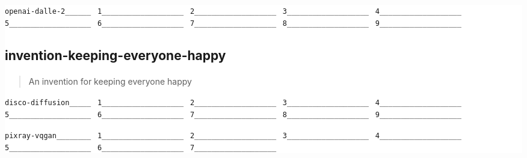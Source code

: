 
<span style="width:150px; display:inline-block; border-botttom:1px solid #ccc;">`openai-dalle-2______` </span>
<span style="width:150px; display:inline-block; border-botttom:1px solid #ccc;">`1___________________` </span>
<span style="width:150px; display:inline-block; border-botttom:1px solid #ccc;">`2___________________` </span>
<span style="width:150px; display:inline-block; border-botttom:1px solid #ccc;">`3___________________` </span>
<span style="width:150px; display:inline-block; border-botttom:1px solid #ccc;">`4___________________` </span>
<span style="width:150px; display:inline-block; border-botttom:1px solid #ccc;">`5___________________` </span>
<span style="width:150px; display:inline-block; border-botttom:1px solid #ccc;">`6___________________` </span>
<span style="width:150px; display:inline-block; border-botttom:1px solid #ccc;">`7___________________` </span>
<span style="width:150px; display:inline-block; border-botttom:1px solid #ccc;">`8___________________` </span>
<span style="width:150px; display:inline-block; border-botttom:1px solid #ccc;">`9___________________` </span>

## invention-keeping-everyone-happy 
> An invention for keeping everyone happy



<span style="width:150px; display:inline-block; border-botttom:1px solid #ccc;">`disco-diffusion_____` </span>
<span style="width:150px; display:inline-block; border-botttom:1px solid #ccc;">`1___________________` </span>
<span style="width:150px; display:inline-block; border-botttom:1px solid #ccc;">`2___________________` </span>
<span style="width:150px; display:inline-block; border-botttom:1px solid #ccc;">`3___________________` </span>
<span style="width:150px; display:inline-block; border-botttom:1px solid #ccc;">`4___________________` </span>
<span style="width:150px; display:inline-block; border-botttom:1px solid #ccc;">`5___________________` </span>
<span style="width:150px; display:inline-block; border-botttom:1px solid #ccc;">`6___________________` </span>
<span style="width:150px; display:inline-block; border-botttom:1px solid #ccc;">`7___________________` </span>
<span style="width:150px; display:inline-block; border-botttom:1px solid #ccc;">`8___________________` </span>
<span style="width:150px; display:inline-block; border-botttom:1px solid #ccc;">`9___________________` </span>


<span style="width:150px; display:inline-block; border-botttom:1px solid #ccc;">`pixray-vqgan________` </span>
<span style="width:150px; display:inline-block; border-botttom:1px solid #ccc;">`1___________________` </span>
<span style="width:150px; display:inline-block; border-botttom:1px solid #ccc;">`2___________________` </span>
<span style="width:150px; display:inline-block; border-botttom:1px solid #ccc;">`3___________________` </span>
<span style="width:150px; display:inline-block; border-botttom:1px solid #ccc;">`4___________________` </span>
<span style="width:150px; display:inline-block; border-botttom:1px solid #ccc;">`5___________________` </span>
<span style="width:150px; display:inline-block; border-botttom:1px solid #ccc;">`6___________________` </span>
<span style="width:150px; display:inline-block; border-botttom:1px solid #ccc;">`7___________________` </span>